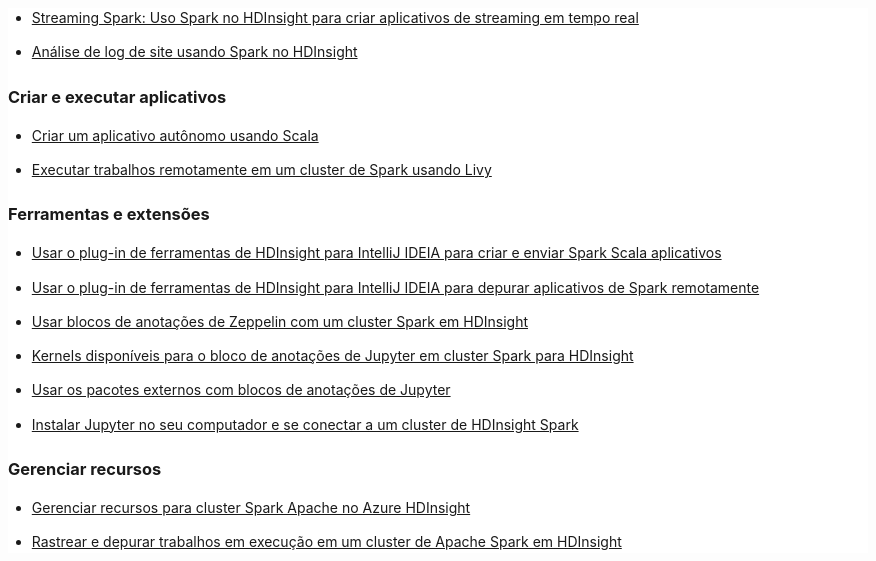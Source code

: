 * [Streaming Spark: Uso Spark no HDInsight para criar aplicativos de streaming em tempo real](hdinsight-apache-spark-eventhub-streaming.md)

* [Análise de log de site usando Spark no HDInsight](hdinsight-apache-spark-custom-library-website-log-analysis.md)

### <a name="create-and-run-applications"></a>Criar e executar aplicativos

* [Criar um aplicativo autônomo usando Scala](hdinsight-apache-spark-create-standalone-application.md)

* [Executar trabalhos remotamente em um cluster de Spark usando Livy](hdinsight-apache-spark-livy-rest-interface.md)

### <a name="tools-and-extensions"></a>Ferramentas e extensões

* [Usar o plug-in de ferramentas de HDInsight para IntelliJ IDEIA para criar e enviar Spark Scala aplicativos](hdinsight-apache-spark-intellij-tool-plugin.md)

* [Usar o plug-in de ferramentas de HDInsight para IntelliJ IDEIA para depurar aplicativos de Spark remotamente](hdinsight-apache-spark-intellij-tool-plugin-debug-jobs-remotely.md)

* [Usar blocos de anotações de Zeppelin com um cluster Spark em HDInsight](hdinsight-apache-spark-use-zeppelin-notebook.md)

* [Kernels disponíveis para o bloco de anotações de Jupyter em cluster Spark para HDInsight](hdinsight-apache-spark-jupyter-notebook-kernels.md)

* [Usar os pacotes externos com blocos de anotações de Jupyter](hdinsight-apache-spark-jupyter-notebook-use-external-packages.md)

* [Instalar Jupyter no seu computador e se conectar a um cluster de HDInsight Spark](hdinsight-apache-spark-jupyter-notebook-install-locally.md)

### <a name="manage-resources"></a>Gerenciar recursos

* [Gerenciar recursos para cluster Spark Apache no Azure HDInsight](hdinsight-apache-spark-resource-manager.md)

* [Rastrear e depurar trabalhos em execução em um cluster de Apache Spark em HDInsight](hdinsight-apache-spark-job-debugging.md)


[hdinsight-storage]: hdinsight-hadoop-use-blob-storage.md
